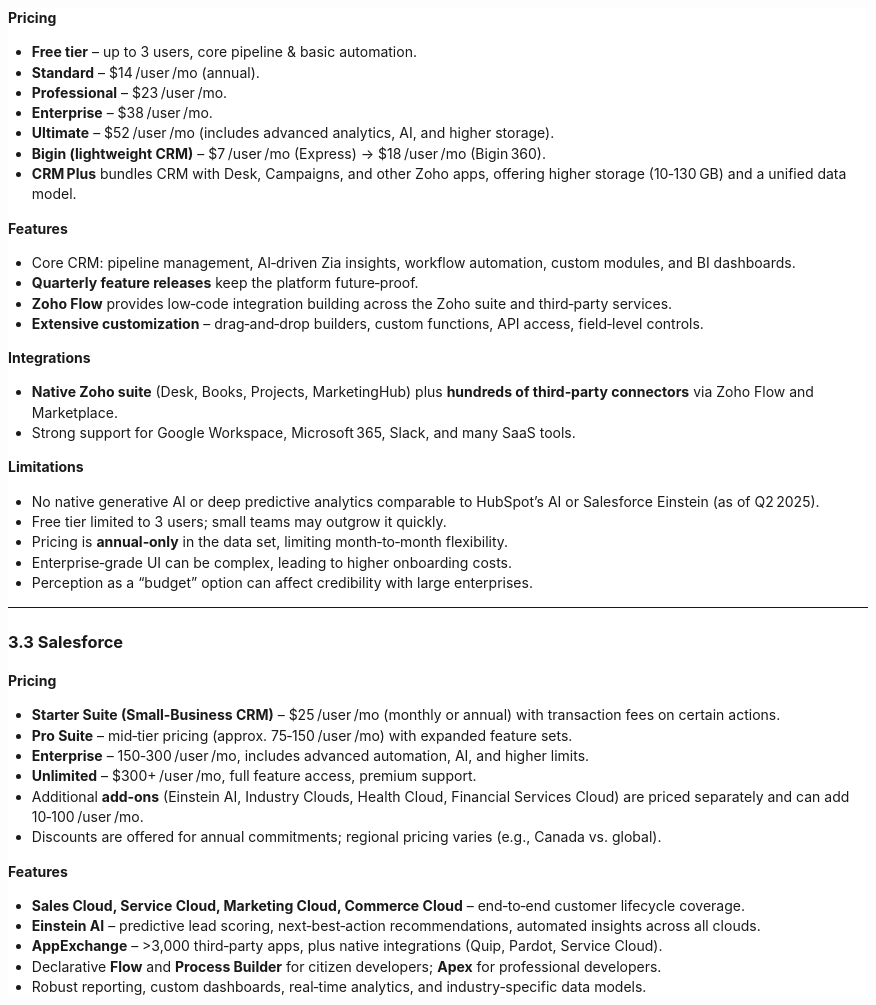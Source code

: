 **Pricing**  
- **Free tier** – up to 3 users, core pipeline & basic automation.  
- **Standard** – $14 /user /mo (annual).  
- **Professional** – $23 /user /mo.  
- **Enterprise** – $38 /user /mo.  
- **Ultimate** – $52 /user /mo (includes advanced analytics, AI, and higher storage).  
- **Bigin (lightweight CRM)** – $7 /user /mo (Express) → $18 /user /mo (Bigin 360).  
- **CRM Plus** bundles CRM with Desk, Campaigns, and other Zoho apps, offering higher storage (10‑130 GB) and a unified data model.

**Features**  
- Core CRM: pipeline management, AI‑driven Zia insights, workflow automation, custom modules, and BI dashboards.  
- **Quarterly feature releases** keep the platform future‑proof.  
- **Zoho Flow** provides low‑code integration building across the Zoho suite and third‑party services.  
- **Extensive customization** – drag‑and‑drop builders, custom functions, API access, field‑level controls.  

**Integrations**  
- **Native Zoho suite** (Desk, Books, Projects, MarketingHub) plus **hundreds of third‑party connectors** via Zoho Flow and Marketplace.  
- Strong support for Google Workspace, Microsoft 365, Slack, and many SaaS tools.  

**Limitations**  
- No native generative AI or deep predictive analytics comparable to HubSpot’s AI or Salesforce Einstein (as of Q2 2025).  
- Free tier limited to 3 users; small teams may outgrow it quickly.  
- Pricing is **annual‑only** in the data set, limiting month‑to‑month flexibility.  
- Enterprise‑grade UI can be complex, leading to higher onboarding costs.  
- Perception as a “budget” option can affect credibility with large enterprises.

---

### 3.3 Salesforce  

**Pricing**  
- **Starter Suite (Small‑Business CRM)** – $25 /user /mo (monthly or annual) with transaction fees on certain actions.  
- **Pro Suite** – mid‑tier pricing (approx. $75‑$150 /user /mo) with expanded feature sets.  
- **Enterprise** – $150‑$300 /user /mo, includes advanced automation, AI, and higher limits.  
- **Unlimited** – $300+ /user /mo, full feature access, premium support.  
- Additional **add‑ons** (Einstein AI, Industry Clouds, Health Cloud, Financial Services Cloud) are priced separately and can add $10‑$100 /user /mo.  
- Discounts are offered for annual commitments; regional pricing varies (e.g., Canada vs. global).

**Features**  
- **Sales Cloud, Service Cloud, Marketing Cloud, Commerce Cloud** – end‑to‑end customer lifecycle coverage.  
- **Einstein AI** – predictive lead scoring, next‑best‑action recommendations, automated insights across all clouds.  
- **AppExchange** – >3,000 third‑party apps, plus native integrations (Quip, Pardot, Service Cloud).  
- Declarative **Flow** and **Process Builder** for citizen developers; **Apex** for professional developers.  
- Robust reporting, custom dashboards, real‑time analytics, and industry‑specific data models.
